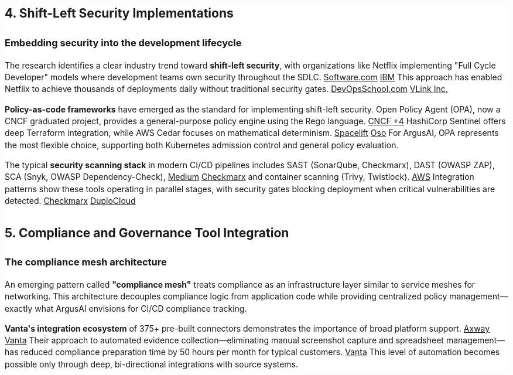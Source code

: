 
## 4. Shift-Left Security Implementations


### Embedding security into the development lifecycle


The research identifies a clear industry trend toward **shift-left security**, with organizations like Netflix implementing "Full Cycle Developer" models where development teams own security throughout the SDLC. [Software.com](https://www.software.com/devops-guides/shift-left-devsecops-guide) [IBM](https://www.ibm.com/think/topics/devsecops) This approach has enabled Netflix to achieve thousands of deployments daily without traditional security gates. [DevOpsSchool.com](https://www.devopsschool.com/blog/devops-case-studies-compilation/) [VLink Inc.](https://vlinkinfo.com/blog/how-netflix-utilized-devops-to-level-up/)


**Policy-as-code frameworks** have emerged as the standard for implementing shift-left security. Open Policy Agent (OPA), now a CNCF graduated project, provides a general-purpose policy engine using the Rego language. [CNCF +4](https://www.cncf.io/projects/open-policy-agent-opa/) HashiCorp Sentinel offers deep Terraform integration, while AWS Cedar focuses on mathematical determinism. [Spacelift](https://spacelift.io/blog/terraform-policy-as-code) [Oso](https://www.osohq.com/learn/open-policy-agent-authorization-alternatives) For ArgusAI, OPA represents the most flexible choice, supporting both Kubernetes admission control and general policy evaluation.


The typical **security scanning stack** in modern CI/CD pipelines includes SAST (SonarQube, Checkmarx), DAST (OWASP ZAP), SCA (Snyk, OWASP Dependency-Check), [Medium](https://medium.com/@maheshgaikwad128/securing-ci-cd-pipelines-with-sast-dast-and-sca-a-practical-guide-3d80f0dce380) [Checkmarx](https://checkmarx.com/learn/appsec/incorporate-sast-sca-dast-in-sdlc/) and container scanning (Trivy, Twistlock). [AWS](https://aws.amazon.com/blogs/devops/building-end-to-end-aws-devsecops-ci-cd-pipeline-with-open-source-sca-sast-and-dast-tools/) Integration patterns show these tools operating in parallel stages, with security gates blocking deployment when critical vulnerabilities are detected. [Checkmarx](https://checkmarx.com/learn/appsec/incorporate-sast-sca-dast-in-sdlc/) [DuploCloud](https://duplocloud.com/blog/devsecops-tools-for-cicd/)


## 5. Compliance and Governance Tool Integration


### The compliance mesh architecture


An emerging pattern called **"compliance mesh"** treats compliance as an infrastructure layer similar to service meshes for networking. This architecture decouples compliance logic from application code while providing centralized policy management—exactly what ArgusAI envisions for CI/CD compliance tracking.


**Vanta's integration ecosystem** of 375+ pre-built connectors demonstrates the importance of broad platform support. [Axway](https://blog.axway.com/learning-center/apis/enterprise-api-strategy/how-to-grow-digital-product-revenue-with-an-api-marketplace) [Vanta](https://developer.vanta.com/docs/vanta-api-overview) Their approach to automated evidence collection—eliminating manual screenshot capture and spreadsheet management—has reduced compliance preparation time by 50 hours per month for typical customers. [Vanta](https://www.vanta.com/products/automated-compliance) This level of automation becomes possible only through deep, bi-directional integrations with source systems.
